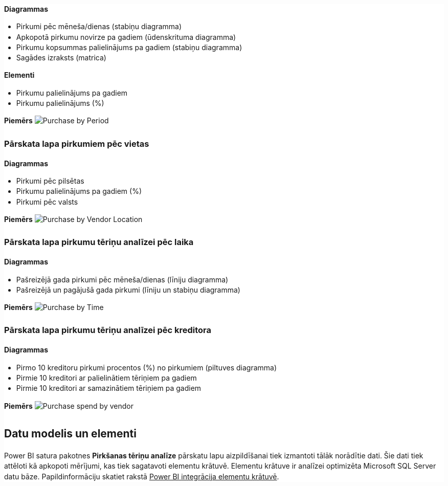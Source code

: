 **Diagrammas** 
- Pirkumi pēc mēneša/dienas (stabiņu diagramma)
- Apkopotā pirkumu novirze pa gadiem (ūdenskrituma diagramma)
- Pirkumu kopsummas palielinājums pa gadiem (stabiņu diagramma)
- Sagādes izraksts (matrica)

**Elementi**
- Pirkumu palielinājums pa gadiem
- Pirkumu palielinājums (%)

**Piemērs**
<img src="media/purchaseByPeriod.png" alt="Purchase by Period">

### <a name="purchase-by-vendor-location-report-page"></a>Pārskata lapa pirkumiem pēc vietas

**Diagrammas**
- Pirkumi pēc pilsētas
- Pirkumu palielinājums pa gadiem (%)
- Pirkumi pēc valsts

**Piemērs**
<img src="media/purchByVendorLocation.png" alt="Purchase by Vendor Location">

### <a name="purchase-spend-analysis-by-time-report-page"></a>Pārskata lapa pirkumu tēriņu analīzei pēc laika

**Diagrammas** 
- Pašreizējā gada pirkumi pēc mēneša/dienas (līniju diagramma)
- Pašreizējā un pagājušā gada pirkumi (līniju un stabiņu diagramma)

**Piemērs**
<img src="media/PurchByTIme.png" alt="Purchase by Time">

### <a name="purchase-spend-analysis-by-vendor-report-page"></a>Pārskata lapa pirkumu tēriņu analīzei pēc kreditora

**Diagrammas** 
- Pirmo 10 kreditoru pirkumi procentos (%) no pirkumiem (piltuves diagramma)
- Pirmie 10 kreditori ar palielinātiem tēriņiem pa gadiem
- Pirmie 10 kreditori ar samazinātiem tēriņiem pa gadiem

**Piemērs** 
<img src="media/PurchSpendAnalysisByVendor.png" alt="Purchase spend by vendor">


## <a name="data-model-and-entities"></a>Datu modelis un elementi
Power BI satura pakotnes **Pirkšanas tēriņu analīze** pārskatu lapu aizpildīšanai tiek izmantoti tālāk norādītie dati. Šie dati tiek attēloti kā apkopoti mērījumi, kas tiek sagatavoti elementu krātuvē. Elementu krātuve ir analīzei optimizēta Microsoft SQL Server datu bāze. Papildinformāciju skatiet rakstā [Power BI integrācija elementu krātuvē](power-bi-integration-entity-store.md).
